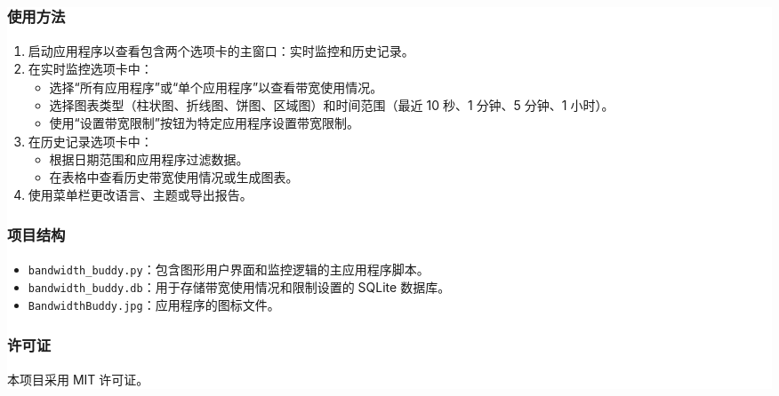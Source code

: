 ### 使用方法
1. 启动应用程序以查看包含两个选项卡的主窗口：实时监控和历史记录。
2. 在实时监控选项卡中：
   - 选择“所有应用程序”或“单个应用程序”以查看带宽使用情况。
   - 选择图表类型（柱状图、折线图、饼图、区域图）和时间范围（最近 10 秒、1 分钟、5 分钟、1 小时）。
   - 使用“设置带宽限制”按钮为特定应用程序设置带宽限制。
3. 在历史记录选项卡中：
   - 根据日期范围和应用程序过滤数据。
   - 在表格中查看历史带宽使用情况或生成图表。
4. 使用菜单栏更改语言、主题或导出报告。

### 项目结构
- `bandwidth_buddy.py`：包含图形用户界面和监控逻辑的主应用程序脚本。
- `bandwidth_buddy.db`：用于存储带宽使用情况和限制设置的 SQLite 数据库。
- `BandwidthBuddy.jpg`：应用程序的图标文件。

### 许可证
本项目采用 MIT 许可证。